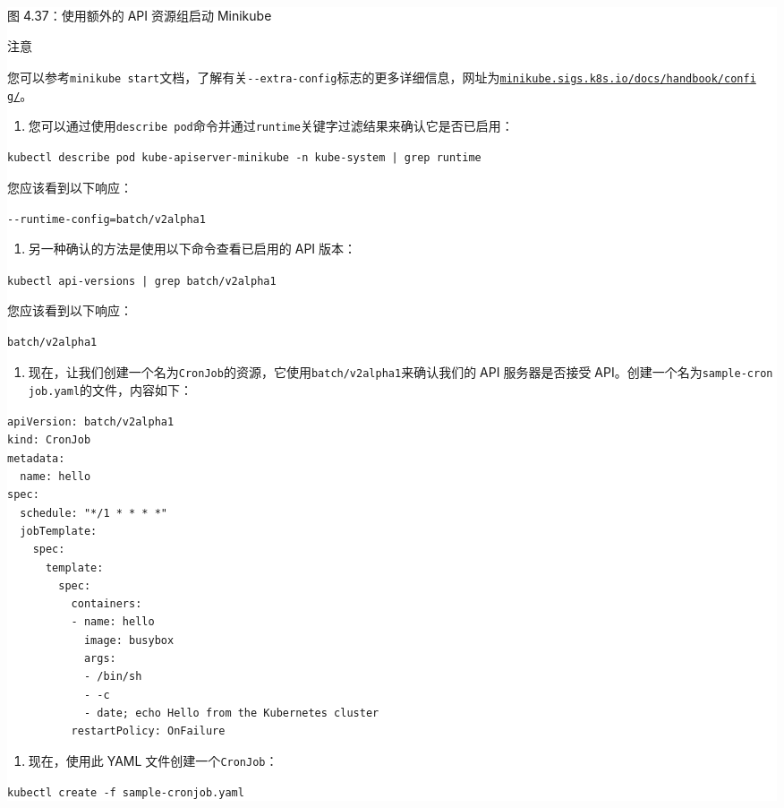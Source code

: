 图 4.37：使用额外的 API 资源组启动 Minikube

注意

您可以参考`minikube start`文档，了解有关`--extra-config`标志的更多详细信息，网址为[`minikube.sigs.k8s.io/docs/handbook/config/`](https://minikube.sigs.k8s.io/docs/handbook/config/)。

1.  您可以通过使用`describe pod`命令并通过`runtime`关键字过滤结果来确认它是否已启用：

```
kubectl describe pod kube-apiserver-minikube -n kube-system | grep runtime
```

您应该看到以下响应：

```
--runtime-config=batch/v2alpha1
```

1.  另一种确认的方法是使用以下命令查看已启用的 API 版本：

```
kubectl api-versions | grep batch/v2alpha1
```

您应该看到以下响应：

```
batch/v2alpha1
```

1.  现在，让我们创建一个名为`CronJob`的资源，它使用`batch/v2alpha1`来确认我们的 API 服务器是否接受 API。创建一个名为`sample-cronjob.yaml`的文件，内容如下：

```
apiVersion: batch/v2alpha1
kind: CronJob
metadata:
  name: hello
spec:
  schedule: "*/1 * * * *"
  jobTemplate:
    spec:
      template:
        spec:
          containers:
          - name: hello
            image: busybox
            args:
            - /bin/sh
            - -c
            - date; echo Hello from the Kubernetes cluster
          restartPolicy: OnFailure
```

1.  现在，使用此 YAML 文件创建一个`CronJob`：

```
kubectl create -f sample-cronjob.yaml
```
